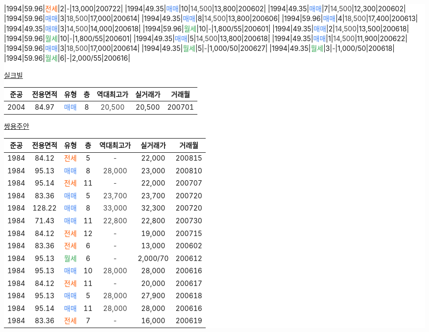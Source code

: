 |1994|59.96|<span style="color:#ff5a00">전세</span>|2|<span style="color:#444444">-</span>|13,000|200722|
|1994|49.35|<span style="color:#4285f3">매매</span>|10|<span style="color:#444444">14,500</span>|13,800|200602|
|1994|49.35|<span style="color:#4285f3">매매</span>|7|<span style="color:#444444">14,500</span>|12,300|200602|
|1994|59.96|<span style="color:#4285f3">매매</span>|3|<span style="color:#444444">18,500</span>|17,000|200614|
|1994|49.35|<span style="color:#4285f3">매매</span>|8|<span style="color:#444444">14,500</span>|13,800|200606|
|1994|59.96|<span style="color:#4285f3">매매</span>|4|<span style="color:#444444">18,500</span>|17,400|200613|
|1994|49.35|<span style="color:#4285f3">매매</span>|3|<span style="color:#444444">14,500</span>|14,000|200618|
|1994|59.96|<span style="color:#34a853">월세</span>|10|<span style="color:#444444">-</span>|1,800/55|200601|
|1994|49.35|<span style="color:#4285f3">매매</span>|2|<span style="color:#444444">14,500</span>|13,500|200618|
|1994|59.96|<span style="color:#34a853">월세</span>|10|<span style="color:#444444">-</span>|1,800/55|200601|
|1994|49.35|<span style="color:#4285f3">매매</span>|5|<span style="color:#444444">14,500</span>|13,800|200618|
|1994|49.35|<span style="color:#4285f3">매매</span>|1|<span style="color:#444444">14,500</span>|11,900|200622|
|1994|59.96|<span style="color:#4285f3">매매</span>|3|<span style="color:#444444">18,500</span>|17,000|200614|
|1994|49.35|<span style="color:#34a853">월세</span>|5|<span style="color:#444444">-</span>|1,000/50|200627|
|1994|49.35|<span style="color:#34a853">월세</span>|3|<span style="color:#444444">-</span>|1,000/50|200618|
|1994|59.96|<span style="color:#34a853">월세</span>|6|<span style="color:#444444">-</span>|2,000/55|200616|

[실크빌](https://search.naver.com/search.naver?query=%EC%9D%B8%EC%B2%9C%EA%B4%91%EC%97%AD%EC%8B%9C+%EB%AF%B8%EC%B6%94%ED%99%80%EA%B5%AC+%EC%A3%BC%EC%95%88%EB%8F%99+%EC%8B%A4%ED%81%AC%EB%B9%8C)

|준공|전용면적|유형|층|역대최고가|실거래가|거래월|
|:---:|:---:|:---:|:---:|:---:|:---:|:---:|
|2004|84.97|<span style="color:#4285f3">매매</span>|8|<span style="color:#444444">20,500</span>|20,500|200701|

[쌍용주안](https://search.naver.com/search.naver?query=%EC%9D%B8%EC%B2%9C%EA%B4%91%EC%97%AD%EC%8B%9C+%EB%AF%B8%EC%B6%94%ED%99%80%EA%B5%AC+%EC%A3%BC%EC%95%88%EB%8F%99+%EC%8C%8D%EC%9A%A9%EC%A3%BC%EC%95%88)

|준공|전용면적|유형|층|역대최고가|실거래가|거래월|
|:---:|:---:|:---:|:---:|:---:|:---:|:---:|
|1984|84.12|<span style="color:#ff5a00">전세</span>|5|<span style="color:#444444">-</span>|22,000|200815|
|1984|95.13|<span style="color:#4285f3">매매</span>|8|<span style="color:#444444">28,000</span>|23,000|200810|
|1984|95.14|<span style="color:#ff5a00">전세</span>|11|<span style="color:#444444">-</span>|22,000|200707|
|1984|83.36|<span style="color:#4285f3">매매</span>|5|<span style="color:#444444">23,700</span>|23,700|200720|
|1984|128.22|<span style="color:#4285f3">매매</span>|8|<span style="color:#444444">33,000</span>|32,300|200720|
|1984|71.43|<span style="color:#4285f3">매매</span>|11|<span style="color:#444444">22,800</span>|22,800|200730|
|1984|84.12|<span style="color:#ff5a00">전세</span>|12|<span style="color:#444444">-</span>|19,000|200715|
|1984|83.36|<span style="color:#ff5a00">전세</span>|6|<span style="color:#444444">-</span>|13,000|200602|
|1984|95.13|<span style="color:#34a853">월세</span>|6|<span style="color:#444444">-</span>|2,000/70|200612|
|1984|95.13|<span style="color:#4285f3">매매</span>|10|<span style="color:#444444">28,000</span>|28,000|200616|
|1984|84.12|<span style="color:#ff5a00">전세</span>|11|<span style="color:#444444">-</span>|20,000|200617|
|1984|95.13|<span style="color:#4285f3">매매</span>|5|<span style="color:#444444">28,000</span>|27,900|200618|
|1984|95.14|<span style="color:#4285f3">매매</span>|11|<span style="color:#444444">28,000</span>|28,000|200616|
|1984|83.36|<span style="color:#ff5a00">전세</span>|7|<span style="color:#444444">-</span>|16,000|200619|